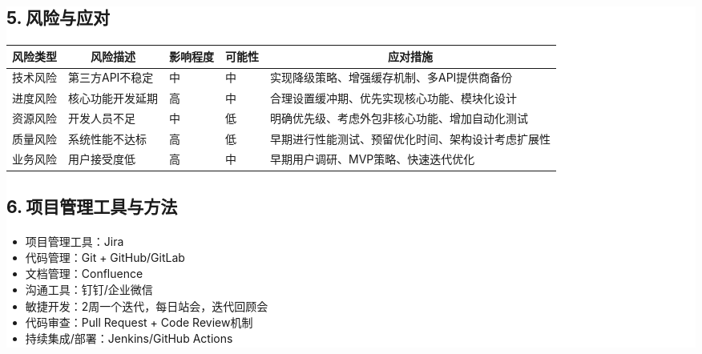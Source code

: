 ## 5. 风险与应对

| 风险类型 | 风险描述 | 影响程度 | 可能性 | 应对措施 |
|----------|----------|----------|--------|----------|
| 技术风险 | 第三方API不稳定 | 中 | 中 | 实现降级策略、增强缓存机制、多API提供商备份 |
| 进度风险 | 核心功能开发延期 | 高 | 中 | 合理设置缓冲期、优先实现核心功能、模块化设计 |
| 资源风险 | 开发人员不足 | 中 | 低 | 明确优先级、考虑外包非核心功能、增加自动化测试 |
| 质量风险 | 系统性能不达标 | 高 | 低 | 早期进行性能测试、预留优化时间、架构设计考虑扩展性 |
| 业务风险 | 用户接受度低 | 高 | 中 | 早期用户调研、MVP策略、快速迭代优化 |

## 6. 项目管理工具与方法

- 项目管理工具：Jira
- 代码管理：Git + GitHub/GitLab
- 文档管理：Confluence
- 沟通工具：钉钉/企业微信
- 敏捷开发：2周一个迭代，每日站会，迭代回顾会
- 代码审查：Pull Request + Code Review机制
- 持续集成/部署：Jenkins/GitHub Actions